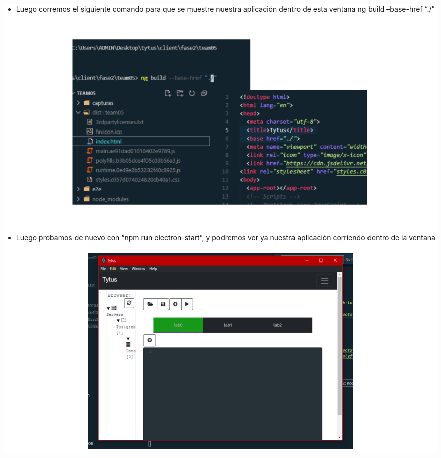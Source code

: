 - Luego corremos el siguiente comando para que se muestre nuestra aplicación dentro de esta
ventana ng build –base-href “./” 

<div align="center">
<img src="./Documentation/p12.png" height= "400px"  width="600px">
</div>


- Luego probamos de nuevo con “npm run electron-start”, y podremos ver ya nuestra aplicación
corriendo dentro de la ventana 


<div align="center">
<img src="./Documentation/p13.png" height= "400px"  width="600px">
</div>
